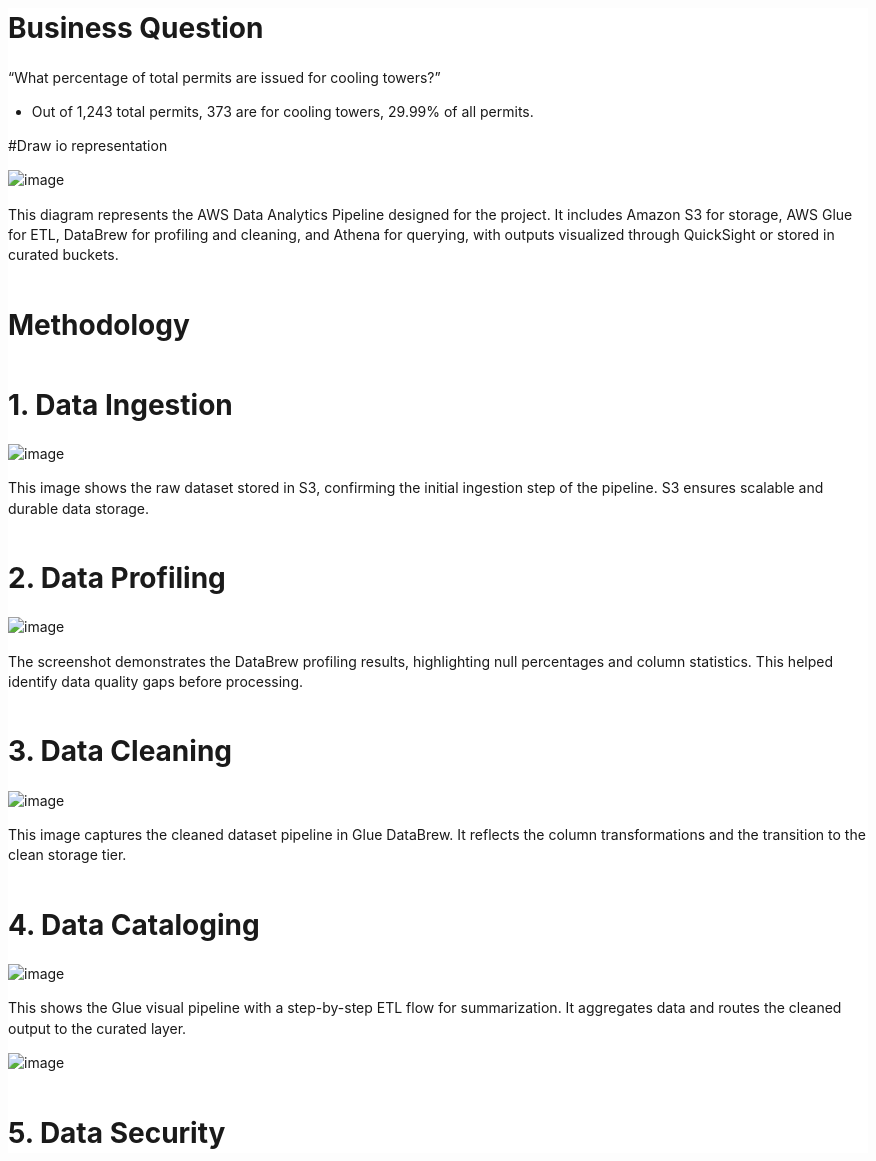 # Business Question

“What percentage of total permits are issued for cooling towers?”
-	Out of 1,243 total permits, 373 are for cooling towers, 29.99% of all permits.

#Draw io representation

<img width="1000" alt="image" src="https://github.com/user-attachments/assets/e8e7c108-4c75-4758-8851-8141d23ad388" />

This diagram represents the AWS Data Analytics Pipeline designed for the project. It includes Amazon S3 for storage, AWS Glue for ETL, DataBrew for profiling and cleaning, and Athena for querying, with outputs visualized through QuickSight or stored in curated buckets.

# Methodology

# 1. Data Ingestion

<img width="1000" alt="image" src="https://github.com/user-attachments/assets/d11c0501-2d37-4649-a39b-c0a0752822a4" />

This image shows the raw dataset stored in S3, confirming the initial ingestion step of the pipeline. S3 ensures scalable and durable data storage.

# 2. Data Profiling 

<img width="1000" alt="image" src="https://github.com/user-attachments/assets/36061089-113e-4cd4-baa3-3136a169b8e0" />

The screenshot demonstrates the DataBrew profiling results, highlighting null percentages and column statistics. This helped identify data quality gaps before processing.

# 3. Data Cleaning

<img width="1000" alt="image" src="https://github.com/user-attachments/assets/48ac7b20-6959-4e0b-9591-b645d347ed10" />

This image captures the cleaned dataset pipeline in Glue DataBrew. It reflects the column transformations and the transition to the clean storage tier.

# 4. Data Cataloging 

<img width="1000" alt="image" src="https://github.com/user-attachments/assets/2c12651d-b839-4baa-9ce1-8b7704ee807f" />

This shows the Glue visual pipeline with a step-by-step ETL flow for summarization. It aggregates data and routes the cleaned output to the curated layer.

<img width="1000" alt="image" src="https://github.com/user-attachments/assets/69f3a09d-dae9-4eee-a5d7-4c164bc1c35b" />

# 5. Data Security 
